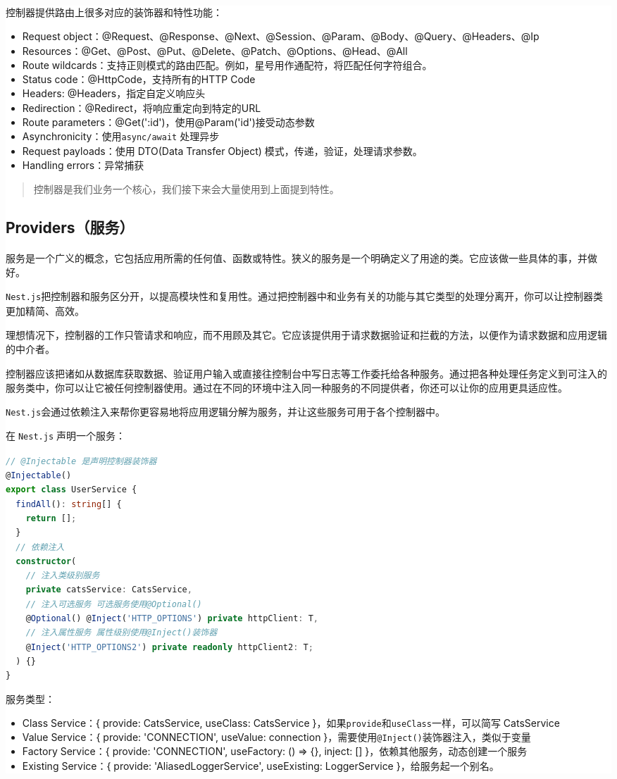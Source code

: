 控制器提供路由上很多对应的装饰器和特性功能：

- Request object：@Request、@Response、@Next、@Session、@Param、@Body、@Query、@Headers、@Ip
- Resources：@Get、@Post、@Put、@Delete、@Patch、@Options、@Head、@All
- Route wildcards：支持正则模式的路由匹配。例如，星号用作通配符，将匹配任何字符组合。
- Status code：@HttpCode，支持所有的HTTP Code
- Headers: @Headers，指定自定义响应头
- Redirection：@Redirect，将响应重定向到特定的URL
- Route parameters：@Get(':id')，使用@Param('id')接受动态参数
- Asynchronicity：使用`async/await` 处理异步
- Request payloads：使用 DTO(Data Transfer Object) 模式，传递，验证，处理请求参数。
- Handling errors：异常捕获

> 控制器是我们业务一个核心，我们接下来会大量使用到上面提到特性。

## Providers（服务）

服务是一个广义的概念，它包括应用所需的任何值、函数或特性。狭义的服务是一个明确定义了用途的类。它应该做一些具体的事，并做好。

`Nest.js`把控制器和服务区分开，以提高模块性和复用性。通过把控制器中和业务有关的功能与其它类型的处理分离开，你可以让控制器类更加精简、高效。

理想情况下，控制器的工作只管请求和响应，而不用顾及其它。它应该提供用于请求数据验证和拦截的方法，以便作为请求数据和应用逻辑的中介者。

控制器应该把诸如从数据库获取数据、验证用户输入或直接往控制台中写日志等工作委托给各种服务。通过把各种处理任务定义到可注入的服务类中，你可以让它被任何控制器使用。通过在不同的环境中注入同一种服务的不同提供者，你还可以让你的应用更具适应性。

`Nest.js`会通过依赖注入来帮你更容易地将应用逻辑分解为服务，并让这些服务可用于各个控制器中。

在 `Nest.js` 声明一个服务：

```ts
// @Injectable 是声明控制器装饰器
@Injectable()
export class UserService {
  findAll(): string[] {
    return [];
  }
  // 依赖注入
  constructor(
    // 注入类级别服务
    private catsService: CatsService,
    // 注入可选服务 可选服务使用@Optional()
    @Optional() @Inject('HTTP_OPTIONS') private httpClient: T,
    // 注入属性服务 属性级别使用@Inject()装饰器
    @Inject('HTTP_OPTIONS2') private readonly httpClient2: T;
  ) {}
}
```

服务类型：

- Class Service：{ provide: CatsService, useClass: CatsService }，如果`provide`和`useClass`一样，可以简写 CatsService
- Value Service：{ provide: 'CONNECTION', useValue: connection }，需要使用`@Inject()`装饰器注入，类似于变量
- Factory Service：{ provide: 'CONNECTION', useFactory: () => {}, inject: [] }，依赖其他服务，动态创建一个服务
- Existing Service：{ provide: 'AliasedLoggerService', useExisting: LoggerService }，给服务起一个别名。
